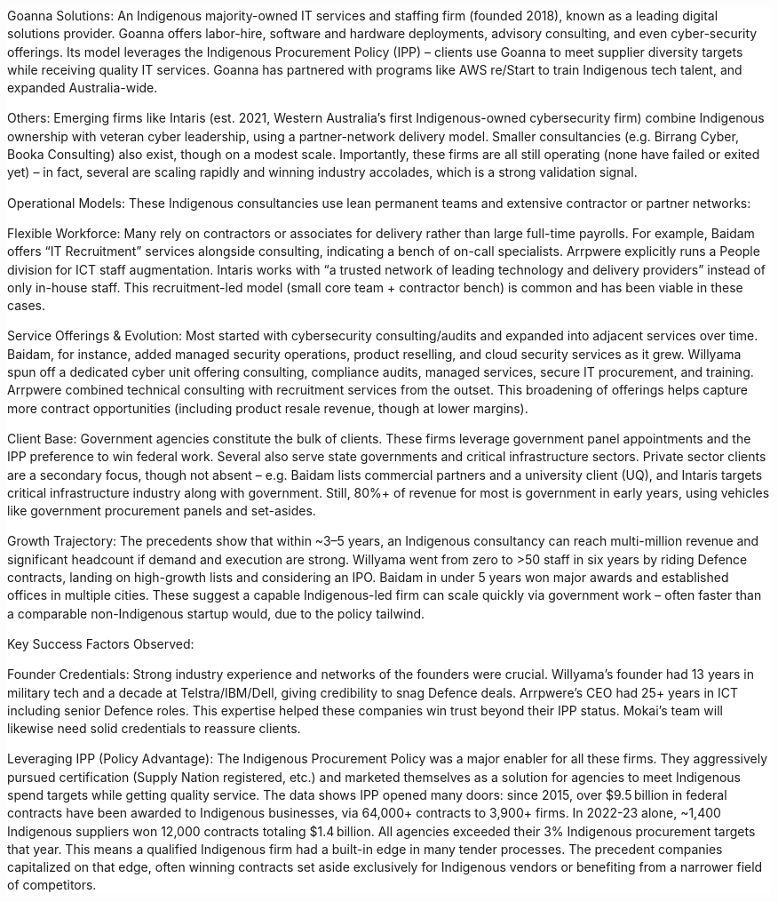 Goanna Solutions: An Indigenous majority-owned IT services and staffing firm (founded 2018), known as a leading digital solutions provider. Goanna offers labor-hire, software and hardware deployments, advisory consulting, and even cyber-security offerings. Its model leverages the Indigenous Procurement Policy (IPP) – clients use Goanna to meet supplier diversity targets while receiving quality IT services. Goanna has partnered with programs like AWS re/Start to train Indigenous tech talent, and expanded Australia-wide.

Others: Emerging firms like Intaris (est. 2021, Western Australia’s first Indigenous-owned cybersecurity firm) combine Indigenous ownership with veteran cyber leadership, using a partner-network delivery model. Smaller consultancies (e.g. Birrang Cyber, Booka Consulting) also exist, though on a modest scale. Importantly, these firms are all still operating (none have failed or exited yet) – in fact, several are scaling rapidly and winning industry accolades, which is a strong validation signal.


Operational Models: These Indigenous consultancies use lean permanent teams and extensive contractor or partner networks:

Flexible Workforce: Many rely on contractors or associates for delivery rather than large full-time payrolls. For example, Baidam offers “IT Recruitment” services alongside consulting, indicating a bench of on-call specialists. Arrpwere explicitly runs a People division for ICT staff augmentation. Intaris works with “a trusted network of leading technology and delivery providers” instead of only in-house staff. This recruitment-led model (small core team + contractor bench) is common and has been viable in these cases.

Service Offerings & Evolution: Most started with cybersecurity consulting/audits and expanded into adjacent services over time. Baidam, for instance, added managed security operations, product reselling, and cloud security services as it grew. Willyama spun off a dedicated cyber unit offering consulting, compliance audits, managed services, secure IT procurement, and training. Arrpwere combined technical consulting with recruitment services from the outset. This broadening of offerings helps capture more contract opportunities (including product resale revenue, though at lower margins).

Client Base: Government agencies constitute the bulk of clients. These firms leverage government panel appointments and the IPP preference to win federal work. Several also serve state governments and critical infrastructure sectors. Private sector clients are a secondary focus, though not absent – e.g. Baidam lists commercial partners and a university client (UQ), and Intaris targets critical infrastructure industry along with government. Still, 80%+ of revenue for most is government in early years, using vehicles like government procurement panels and set-asides.

Growth Trajectory: The precedents show that within ~3–5 years, an Indigenous consultancy can reach multi-million revenue and significant headcount if demand and execution are strong. Willyama went from zero to >50 staff in six years by riding Defence contracts, landing on high-growth lists and considering an IPO. Baidam in under 5 years won major awards and established offices in multiple cities. These suggest a capable Indigenous-led firm can scale quickly via government work – often faster than a comparable non-Indigenous startup would, due to the policy tailwind.


Key Success Factors Observed:

Founder Credentials: Strong industry experience and networks of the founders were crucial. Willyama’s founder had 13 years in military tech and a decade at Telstra/IBM/Dell, giving credibility to snag Defence deals. Arrpwere’s CEO had 25+ years in ICT including senior Defence roles. This expertise helped these companies win trust beyond their IPP status. Mokai’s team will likewise need solid credentials to reassure clients.

Leveraging IPP (Policy Advantage): The Indigenous Procurement Policy was a major enabler for all these firms. They aggressively pursued certification (Supply Nation registered, etc.) and marketed themselves as a solution for agencies to meet Indigenous spend targets while getting quality service. The data shows IPP opened many doors: since 2015, over $9.5 billion in federal contracts have been awarded to Indigenous businesses, via 64,000+ contracts to 3,900+ firms. In 2022-23 alone, ~1,400 Indigenous suppliers won 12,000 contracts totaling $1.4 billion. All agencies exceeded their 3% Indigenous procurement targets that year. This means a qualified Indigenous firm had a built-in edge in many tender processes. The precedent companies capitalized on that edge, often winning contracts set aside exclusively for Indigenous vendors or benefiting from a narrower field of competitors.
